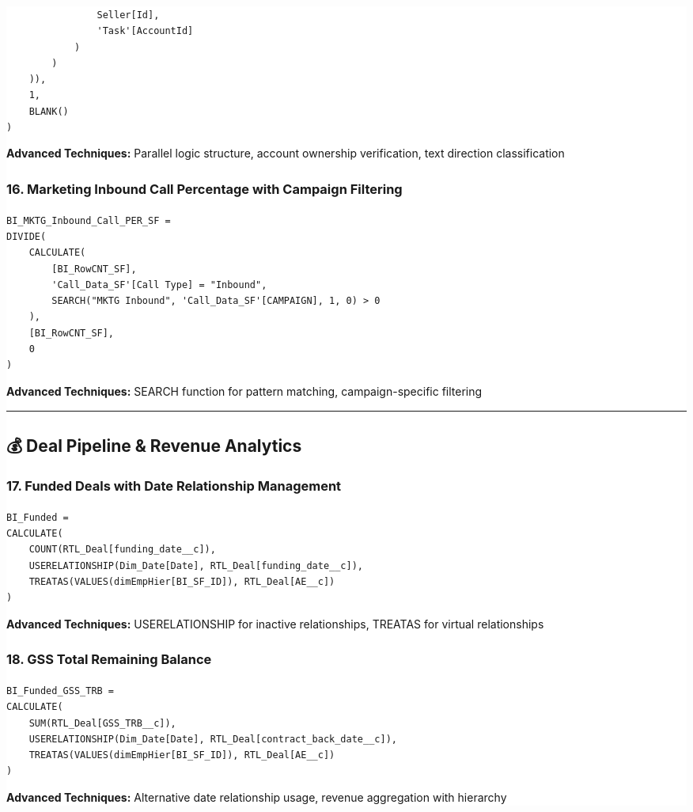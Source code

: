 ```dax
                Seller[Id],
                'Task'[AccountId]
            )
        )
    )),
    1,
    BLANK()
)
```
**Advanced Techniques:** Parallel logic structure, account ownership verification, text direction classification

### 16. Marketing Inbound Call Percentage with Campaign Filtering
```dax
BI_MKTG_Inbound_Call_PER_SF = 
DIVIDE(
    CALCULATE(
        [BI_RowCNT_SF],
        'Call_Data_SF'[Call Type] = "Inbound",
        SEARCH("MKTG Inbound", 'Call_Data_SF'[CAMPAIGN], 1, 0) > 0
    ),
    [BI_RowCNT_SF],
    0
)
```
**Advanced Techniques:** SEARCH function for pattern matching, campaign-specific filtering

---

## 💰 Deal Pipeline & Revenue Analytics

### 17. Funded Deals with Date Relationship Management
```dax
BI_Funded = 
CALCULATE(
    COUNT(RTL_Deal[funding_date__c]),
    USERELATIONSHIP(Dim_Date[Date], RTL_Deal[funding_date__c]),
    TREATAS(VALUES(dimEmpHier[BI_SF_ID]), RTL_Deal[AE__c])
)
```
**Advanced Techniques:** USERELATIONSHIP for inactive relationships, TREATAS for virtual relationships

### 18. GSS Total Remaining Balance
```dax
BI_Funded_GSS_TRB = 
CALCULATE(
    SUM(RTL_Deal[GSS_TRB__c]),
    USERELATIONSHIP(Dim_Date[Date], RTL_Deal[contract_back_date__c]),
    TREATAS(VALUES(dimEmpHier[BI_SF_ID]), RTL_Deal[AE__c])
)
```
**Advanced Techniques:** Alternative date relationship usage, revenue aggregation with hierarchy
